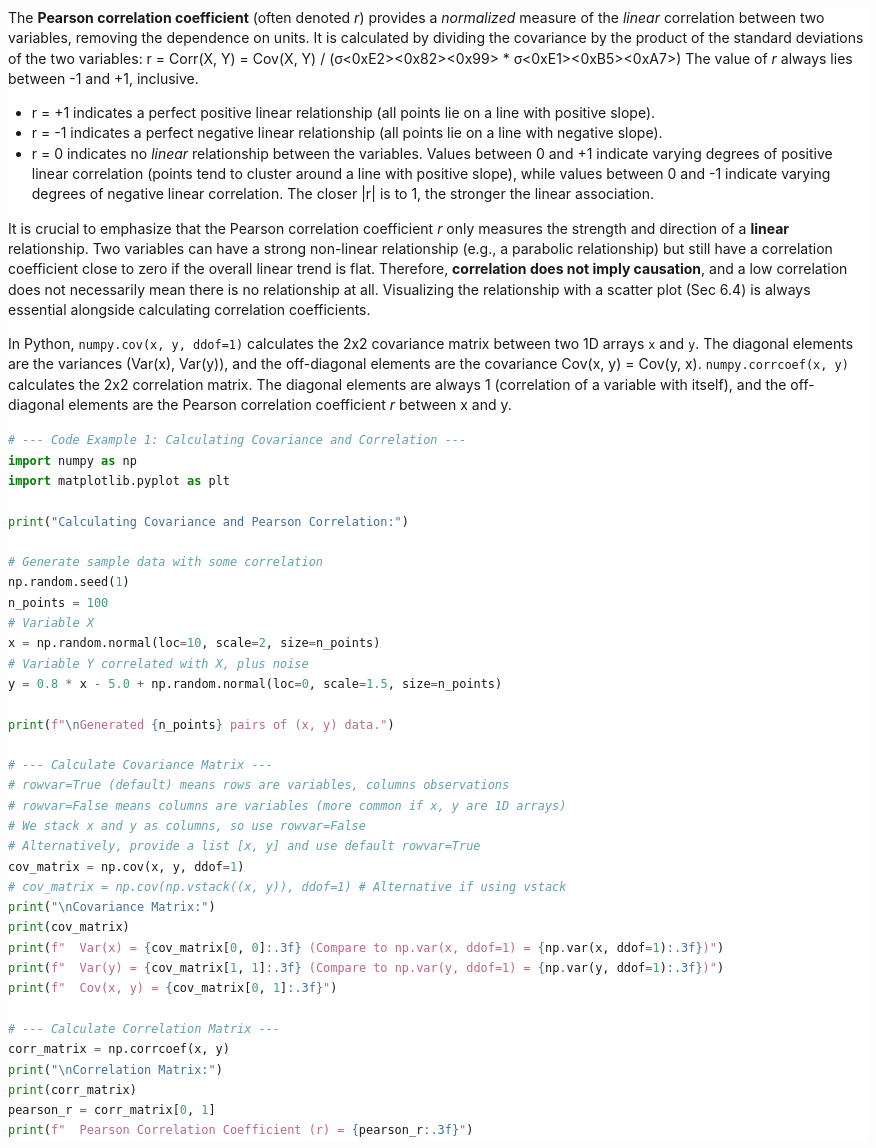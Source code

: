 The **Pearson correlation coefficient** (often denoted *r*) provides a *normalized* measure of the *linear* correlation between two variables, removing the dependence on units. It is calculated by dividing the covariance by the product of the standard deviations of the two variables:
r = Corr(X, Y) = Cov(X, Y) / (σ<0xE2><0x82><0x99> * σ<0xE1><0xB5><0xA7>)
The value of *r* always lies between -1 and +1, inclusive.
*   r = +1 indicates a perfect positive linear relationship (all points lie on a line with positive slope).
*   r = -1 indicates a perfect negative linear relationship (all points lie on a line with negative slope).
*   r = 0 indicates no *linear* relationship between the variables.
Values between 0 and +1 indicate varying degrees of positive linear correlation (points tend to cluster around a line with positive slope), while values between 0 and -1 indicate varying degrees of negative linear correlation. The closer |r| is to 1, the stronger the linear association.

It is crucial to emphasize that the Pearson correlation coefficient *r* only measures the strength and direction of a **linear** relationship. Two variables can have a strong non-linear relationship (e.g., a parabolic relationship) but still have a correlation coefficient close to zero if the overall linear trend is flat. Therefore, **correlation does not imply causation**, and a low correlation does not necessarily mean there is no relationship at all. Visualizing the relationship with a scatter plot (Sec 6.4) is always essential alongside calculating correlation coefficients.

In Python, `numpy.cov(x, y, ddof=1)` calculates the 2x2 covariance matrix between two 1D arrays `x` and `y`. The diagonal elements are the variances (Var(x), Var(y)), and the off-diagonal elements are the covariance Cov(x, y) = Cov(y, x). `numpy.corrcoef(x, y)` calculates the 2x2 correlation matrix. The diagonal elements are always 1 (correlation of a variable with itself), and the off-diagonal elements are the Pearson correlation coefficient *r* between x and y.

```python
# --- Code Example 1: Calculating Covariance and Correlation ---
import numpy as np
import matplotlib.pyplot as plt

print("Calculating Covariance and Pearson Correlation:")

# Generate sample data with some correlation
np.random.seed(1)
n_points = 100
# Variable X
x = np.random.normal(loc=10, scale=2, size=n_points)
# Variable Y correlated with X, plus noise
y = 0.8 * x - 5.0 + np.random.normal(loc=0, scale=1.5, size=n_points) 

print(f"\nGenerated {n_points} pairs of (x, y) data.")

# --- Calculate Covariance Matrix ---
# rowvar=True (default) means rows are variables, columns observations
# rowvar=False means columns are variables (more common if x, y are 1D arrays)
# We stack x and y as columns, so use rowvar=False
# Alternatively, provide a list [x, y] and use default rowvar=True
cov_matrix = np.cov(x, y, ddof=1) 
# cov_matrix = np.cov(np.vstack((x, y)), ddof=1) # Alternative if using vstack
print("\nCovariance Matrix:")
print(cov_matrix)
print(f"  Var(x) = {cov_matrix[0, 0]:.3f} (Compare to np.var(x, ddof=1) = {np.var(x, ddof=1):.3f})")
print(f"  Var(y) = {cov_matrix[1, 1]:.3f} (Compare to np.var(y, ddof=1) = {np.var(y, ddof=1):.3f})")
print(f"  Cov(x, y) = {cov_matrix[0, 1]:.3f}")

# --- Calculate Correlation Matrix ---
corr_matrix = np.corrcoef(x, y)
print("\nCorrelation Matrix:")
print(corr_matrix)
pearson_r = corr_matrix[0, 1]
print(f"  Pearson Correlation Coefficient (r) = {pearson_r:.3f}")
```